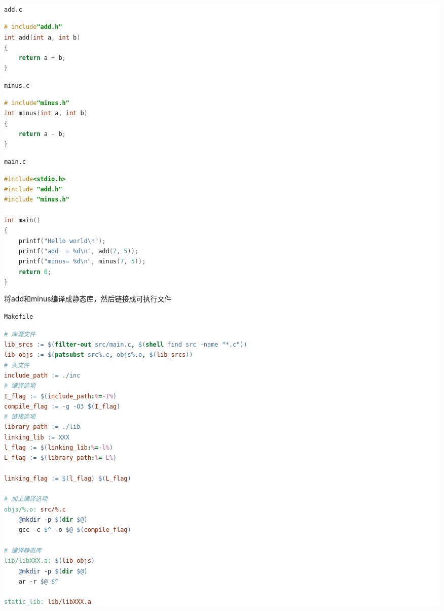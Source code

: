 `add.c`

```c
# include"add.h"
int add(int a, int b)
{
    return a + b;
}
```

`minus.c`

```c
# include"minus.h"
int minus(int a, int b)
{
    return a - b;
}
```

`main.c`

```c
#include<stdio.h>
#include "add.h"
#include "minus.h"

int main()
{
    printf("Hello world\n");
    printf("add  = %d\n", add(7, 5));
    printf("minus= %d\n", minus(7, 5));
    return 0;
}
```

将add和minus编译成静态库，然后链接成可执行文件

`Makefile`

```makefile
# 库源文件
lib_srcs := $(filter-out src/main.c, $(shell find src -name "*.c"))
lib_objs := $(patsubst src%.c, objs%.o, $(lib_srcs))
# 头文件
include_path := ./inc
# 编译选项
I_flag := $(include_path:%=-I%)
compile_flag := -g -O3 $(I_flag)
# 链接选项
library_path := ./lib
linking_lib := XXX
l_flag := $(linking_lib:%=-l%)
L_flag := $(library_path:%=-L%)

linking_flag := $(l_flag) $(L_flag)

# 加上编译选项
objs/%.o: src/%.c
	@mkdir -p $(dir $@)
	gcc -c $^ -o $@ $(compile_flag)

# 编译静态库
lib/libXXX.a: $(lib_objs)
	@mkdir -p $(dir $@)
	ar -r $@ $^

static_lib: lib/libXXX.a

```